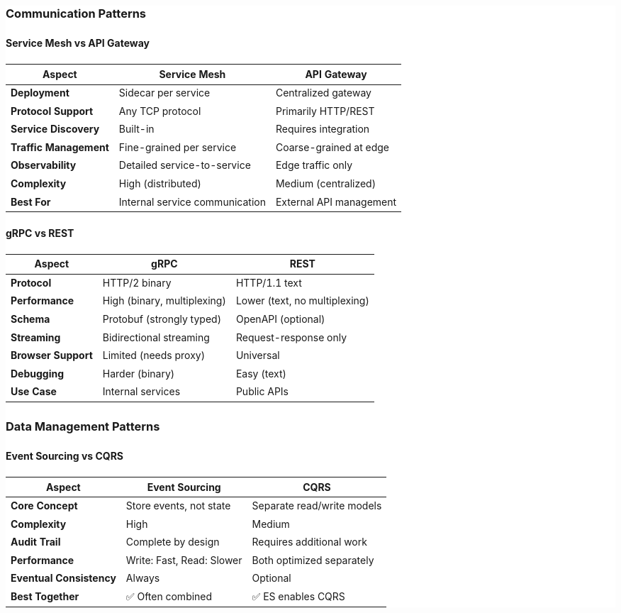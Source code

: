 ### Communication Patterns

#### Service Mesh vs API Gateway

| Aspect | Service Mesh | API Gateway |
|--------|--------------|-------------|
| **Deployment** | Sidecar per service | Centralized gateway |
| **Protocol Support** | Any TCP protocol | Primarily HTTP/REST |
| **Service Discovery** | Built-in | Requires integration |
| **Traffic Management** | Fine-grained per service | Coarse-grained at edge |
| **Observability** | Detailed service-to-service | Edge traffic only |
| **Complexity** | High (distributed) | Medium (centralized) |
| **Best For** | Internal service communication | External API management |

#### gRPC vs REST

| Aspect | gRPC | REST |
|--------|------|------|
| **Protocol** | HTTP/2 binary | HTTP/1.1 text |
| **Performance** | High (binary, multiplexing) | Lower (text, no multiplexing) |
| **Schema** | Protobuf (strongly typed) | OpenAPI (optional) |
| **Streaming** | Bidirectional streaming | Request-response only |
| **Browser Support** | Limited (needs proxy) | Universal |
| **Debugging** | Harder (binary) | Easy (text) |
| **Use Case** | Internal services | Public APIs |

### Data Management Patterns

#### Event Sourcing vs CQRS

| Aspect | Event Sourcing | CQRS |
|--------|----------------|------|
| **Core Concept** | Store events, not state | Separate read/write models |
| **Complexity** | High | Medium |
| **Audit Trail** | Complete by design | Requires additional work |
| **Performance** | Write: Fast, Read: Slower | Both optimized separately |
| **Eventual Consistency** | Always | Optional |
| **Best Together** | ✅ Often combined | ✅ ES enables CQRS |
